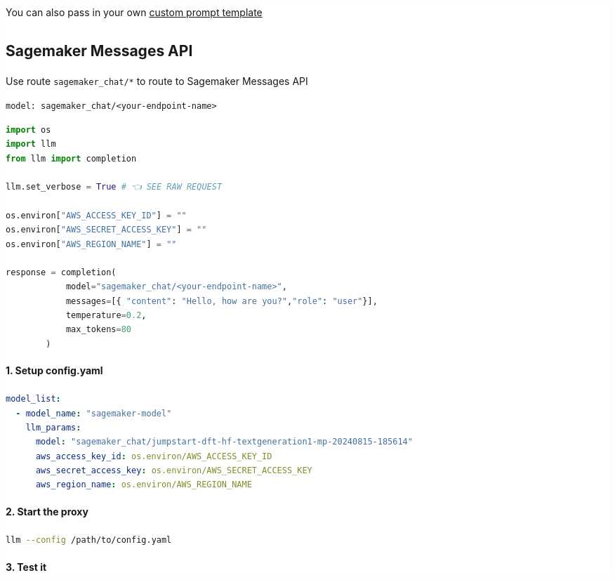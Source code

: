 You can also pass in your own [custom prompt template](../completion/prompt_formatting.md#format-prompt-yourself)


## Sagemaker Messages API 

Use route `sagemaker_chat/*` to route to Sagemaker Messages API

```
model: sagemaker_chat/<your-endpoint-name>
```

<Tabs>
<TabItem value="sdk" label="SDK">

```python
import os
import llm
from llm import completion

llm.set_verbose = True # 👈 SEE RAW REQUEST

os.environ["AWS_ACCESS_KEY_ID"] = ""
os.environ["AWS_SECRET_ACCESS_KEY"] = ""
os.environ["AWS_REGION_NAME"] = ""

response = completion(
            model="sagemaker_chat/<your-endpoint-name>", 
            messages=[{ "content": "Hello, how are you?","role": "user"}],
            temperature=0.2,
            max_tokens=80
        )
```

</TabItem>
<TabItem value="proxy" label="PROXY">

#### 1. Setup config.yaml 

```yaml
model_list:
  - model_name: "sagemaker-model"
    llm_params:
      model: "sagemaker_chat/jumpstart-dft-hf-textgeneration1-mp-20240815-185614"
      aws_access_key_id: os.environ/AWS_ACCESS_KEY_ID
      aws_secret_access_key: os.environ/AWS_SECRET_ACCESS_KEY
      aws_region_name: os.environ/AWS_REGION_NAME
```

#### 2. Start the proxy 

```bash
llm --config /path/to/config.yaml
```
#### 3. Test it
